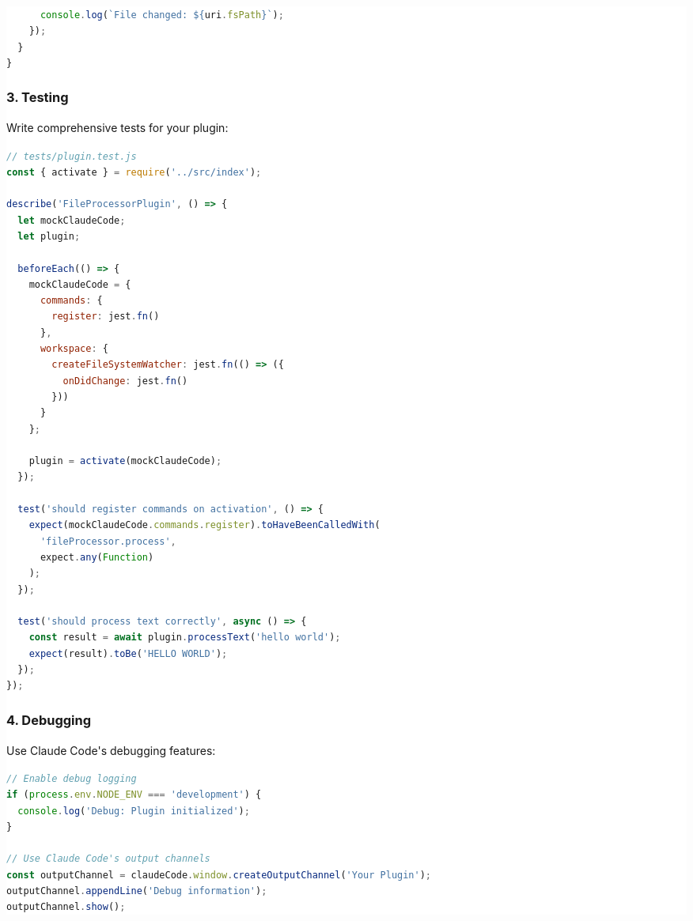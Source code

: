 ```javascript
      console.log(`File changed: ${uri.fsPath}`);
    });
  }
}
```

### 3. Testing

Write comprehensive tests for your plugin:

```javascript
// tests/plugin.test.js
const { activate } = require('../src/index');

describe('FileProcessorPlugin', () => {
  let mockClaudeCode;
  let plugin;

  beforeEach(() => {
    mockClaudeCode = {
      commands: {
        register: jest.fn()
      },
      workspace: {
        createFileSystemWatcher: jest.fn(() => ({
          onDidChange: jest.fn()
        }))
      }
    };
    
    plugin = activate(mockClaudeCode);
  });

  test('should register commands on activation', () => {
    expect(mockClaudeCode.commands.register).toHaveBeenCalledWith(
      'fileProcessor.process',
      expect.any(Function)
    );
  });

  test('should process text correctly', async () => {
    const result = await plugin.processText('hello world');
    expect(result).toBe('HELLO WORLD');
  });
});
```

### 4. Debugging

Use Claude Code's debugging features:

```javascript
// Enable debug logging
if (process.env.NODE_ENV === 'development') {
  console.log('Debug: Plugin initialized');
}

// Use Claude Code's output channels
const outputChannel = claudeCode.window.createOutputChannel('Your Plugin');
outputChannel.appendLine('Debug information');
outputChannel.show();
```
